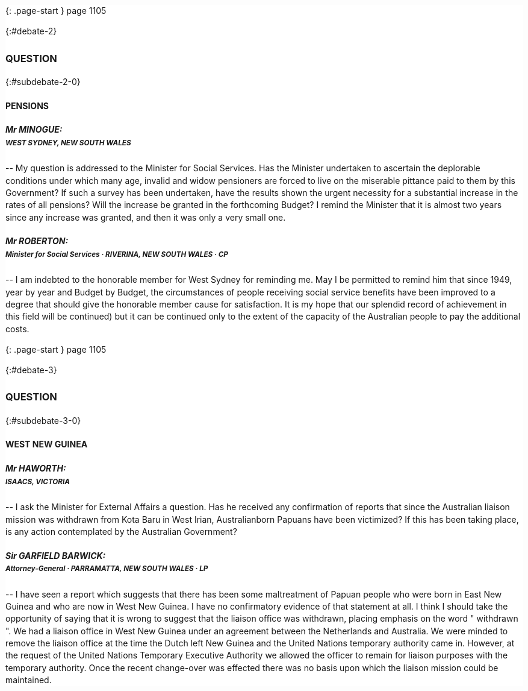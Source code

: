 {: .page-start }
page 1105

{:#debate-2}
### QUESTION

{:#subdebate-2-0}
#### PENSIONS

##### Mr MINOGUE:<br><small class="text-muted">WEST SYDNEY, NEW SOUTH WALES</small>

-- My question is addressed to the Minister for Social Services. Has the Minister undertaken to ascertain the deplorable conditions under which many age, invalid and widow pensioners are forced to live on the miserable pittance paid to them by this Government? If such a survey has been undertaken, have the results shown the urgent necessity for a substantial increase in the rates of all pensions? Will the increase be granted in the forthcoming Budget? I remind the Minister that it is almost two years since any increase was granted, and then it was only a very small one. 

##### Mr ROBERTON:<br><small class="text-muted">Minister for Social Services &middot; RIVERINA, NEW SOUTH WALES &middot; CP</small>

-- I am indebted to the honorable member for West Sydney for reminding me. May I be permitted to remind him that since 1949, year by year and Budget by Budget, the circumstances of people receiving social service benefits have been improved to a degree that should give the honorable member cause for satisfaction. It is my hope that our splendid record of achievement in this field will be continued) but it can be continued only to the extent of the capacity of the Australian people to pay the additional costs. 

{: .page-start }
page 1105

{:#debate-3}
### QUESTION

{:#subdebate-3-0}
#### WEST NEW GUINEA

##### Mr HAWORTH:<br><small class="text-muted">ISAACS, VICTORIA</small>

-- I ask the Minister for External Affairs a question. Has he received any confirmation of reports that since the Australian liaison mission was withdrawn from Kota Baru in West Irian, Australianborn Papuans have been victimized? If this has been taking place, is any action contemplated by the Australian Government? 

##### Sir GARFIELD BARWICK:<br><small class="text-muted">Attorney-General &middot; PARRAMATTA, NEW SOUTH WALES &middot; LP</small>

-- I have seen a report which suggests that there has been some maltreatment of Papuan people who were born in East New Guinea and who are now in West New Guinea. I have no confirmatory evidence of that statement at all. I think I should take the opportunity of saying that it is wrong to suggest that the liaison office was withdrawn, placing emphasis on the word " withdrawn ". We had a liaison office in West New Guinea under an agreement between the Netherlands and Australia. We were minded to remove the liaison office at the time the Dutch left New Guinea and the United Nations temporary authority came in. However, at the request of the United Nations Temporary Executive Authority we allowed the officer to remain for liaison purposes with the temporary authority. Once the recent change-over was effected there was no basis upon which the liaison mission could be maintained. 

